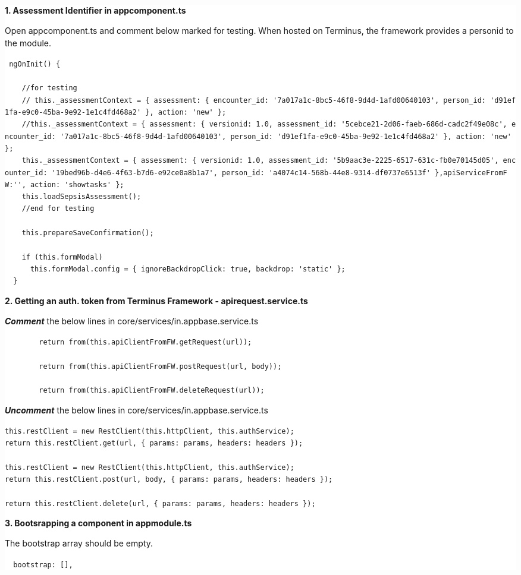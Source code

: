 

**1. Assessment Identifier in appcomponent.ts**

 Open appcomponent.ts and comment below marked for testing. When hosted on Terminus, the framework provides a personid to the module.

```
 ngOnInit() {

    //for testing   
    // this._assessmentContext = { assessment: { encounter_id: '7a017a1c-8bc5-46f8-9d4d-1afd00640103', person_id: 'd91ef1fa-e9c0-45ba-9e92-1e1c4fd468a2' }, action: 'new' };
    //this._assessmentContext = { assessment: { versionid: 1.0, assessment_id: '5cebce21-2d06-faeb-686d-cadc2f49e08c', encounter_id: '7a017a1c-8bc5-46f8-9d4d-1afd00640103', person_id: 'd91ef1fa-e9c0-45ba-9e92-1e1c4fd468a2' }, action: 'new' };
    this._assessmentContext = { assessment: { versionid: 1.0, assessment_id: '5b9aac3e-2225-6517-631c-fb0e70145d05', encounter_id: '19bed96b-d4e6-4f63-b7d6-e92ce0a8b1a7', person_id: 'a4074c14-568b-44e8-9314-df0737e6513f' },apiServiceFromFW:'', action: 'showtasks' };
    this.loadSepsisAssessment();
    //end for testing

    this.prepareSaveConfirmation();

    if (this.formModal)
      this.formModal.config = { ignoreBackdropClick: true, backdrop: 'static' };
  }
```

**2. Getting an auth. token from Terminus Framework - apirequest.service.ts**

***Comment*** the below lines in core/services/in.appbase.service.ts

```
        return from(this.apiClientFromFW.getRequest(url));

        return from(this.apiClientFromFW.postRequest(url, body));

        return from(this.apiClientFromFW.deleteRequest(url));
```

***Uncomment*** the below lines in core/services/in.appbase.service.ts

```
this.restClient = new RestClient(this.httpClient, this.authService);
return this.restClient.get(url, { params: params, headers: headers });

this.restClient = new RestClient(this.httpClient, this.authService);
return this.restClient.post(url, body, { params: params, headers: headers });

return this.restClient.delete(url, { params: params, headers: headers });
```

**3. Bootsrapping a component in appmodule.ts**

The bootstrap array should be empty.

```
  bootstrap: [],
```
